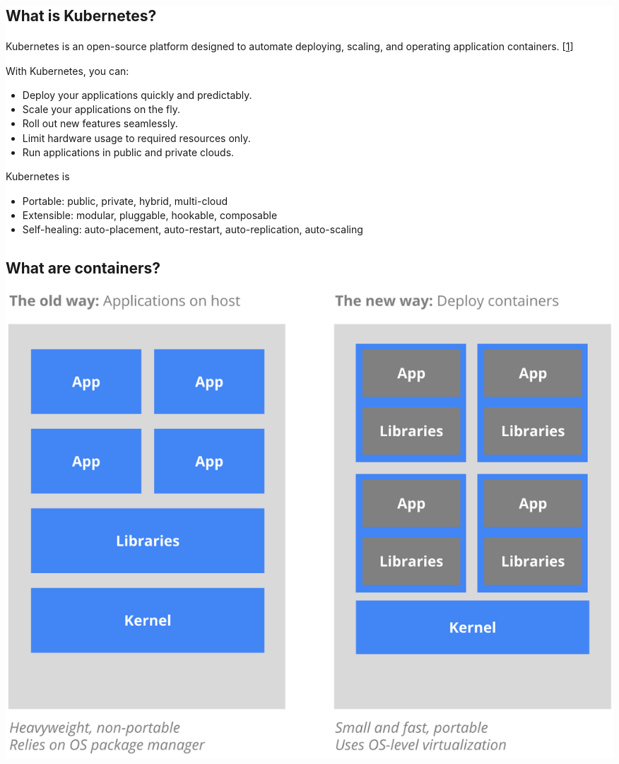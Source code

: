 ## What is Kubernetes?

Kubernetes is an open-source platform designed to automate deploying,
scaling, and operating application containers.
[[1](https://kubernetes.io/docs/concepts/overview/what-is-kubernetes/)]

With Kubernetes, you can:

* Deploy your applications quickly and predictably.
* Scale your applications on the fly.
* Roll out new features seamlessly.
* Limit hardware usage to required resources only.
* Run applications in public and private clouds.

Kubernetes is

* Portable: public, private, hybrid, multi-cloud
* Extensible: modular, pluggable, hookable, composable
* Self-healing: auto-placement, auto-restart, auto-replication, auto-scaling

## What are containers?

![Kubernetes Containers](../../images/why_containers.png) 
